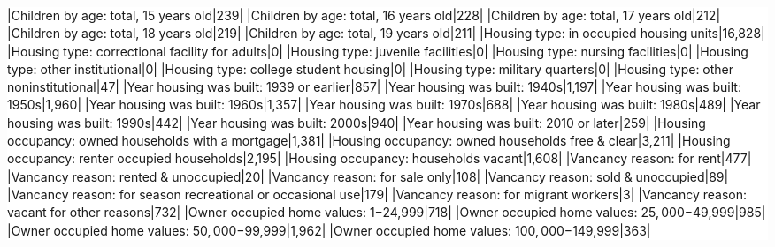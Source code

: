 |Children by age: total, 15 years old|239|
|Children by age: total, 16 years old|228|
|Children by age: total, 17 years old|212|
|Children by age: total, 18 years old|219|
|Children by age: total, 19 years old|211|
|Housing type: in occupied housing units|16,828|
|Housing type: correctional facility for adults|0|
|Housing type: juvenile facilities|0|
|Housing type: nursing facilities|0|
|Housing type: other institutional|0|
|Housing type: college student housing|0|
|Housing type: military quarters|0|
|Housing type: other noninstitutional|47|
|Year housing was built: 1939 or earlier|857|
|Year housing was built: 1940s|1,197|
|Year housing was built: 1950s|1,960|
|Year housing was built: 1960s|1,357|
|Year housing was built: 1970s|688|
|Year housing was built: 1980s|489|
|Year housing was built: 1990s|442|
|Year housing was built: 2000s|940|
|Year housing was built: 2010 or later|259|
|Housing occupancy: owned households with a mortgage|1,381|
|Housing occupancy: owned households free & clear|3,211|
|Housing occupancy: renter occupied households|2,195|
|Housing occupancy: households vacant|1,608|
|Vancancy reason: for rent|477|
|Vancancy reason: rented & unoccupied|20|
|Vancancy reason: for sale only|108|
|Vancancy reason: sold & unoccupied|89|
|Vancancy reason: for season recreational or occasional use|179|
|Vancancy reason: for migrant workers|3|
|Vancancy reason: vacant for other reasons|732|
|Owner occupied home values: $1-$24,999|718|
|Owner occupied home values: $25,000-$49,999|985|
|Owner occupied home values: $50,000-$99,999|1,962|
|Owner occupied home values: $100,000-$149,999|363|